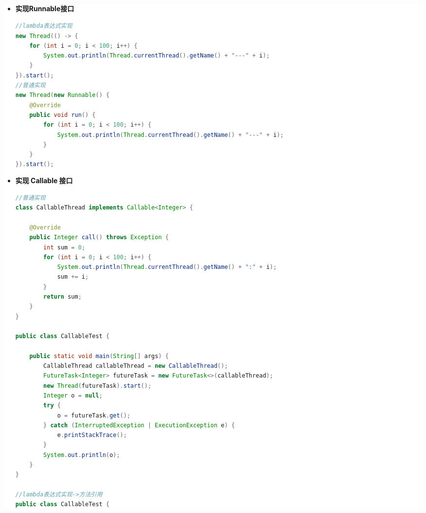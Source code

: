 -   **实现Runnable接口**

    ```java
    //lambda表达式实现
    new Thread(() -> {
        for (int i = 0; i < 100; i++) {
            System.out.println(Thread.currentThread().getName() + "---" + i);
        }
    }).start();
    //普通实现
    new Thread(new Runnable() {
    	@Override
    	public void run() {
    		for (int i = 0; i < 100; i++) {
    			System.out.println(Thread.currentThread().getName() + "---" + i);
    		}
    	}
    }).start();
    ```

*   **实现 Callable 接口**

    ```java
    //普通实现
    class CallableThread implements Callable<Integer> {
    
        @Override
        public Integer call() throws Exception {
            int sum = 0;
            for (int i = 0; i < 100; i++) {
                System.out.println(Thread.currentThread().getName() + ":" + i);
                sum += i;
            }
            return sum;
        }
    }
    
    public class CallableTest {
    
        public static void main(String[] args) {
            CallableThread callableThread = new CallableThread();
            FutureTask<Integer> futureTask = new FutureTask<>(callableThread);
            new Thread(futureTask).start();
            Integer o = null;
            try {
                o = futureTask.get();
            } catch (InterruptedException | ExecutionException e) {
                e.printStackTrace();
            }
            System.out.println(o);
        }
    }
    
    //lambda表达式实现->方法引用
    public class CallableTest {
    